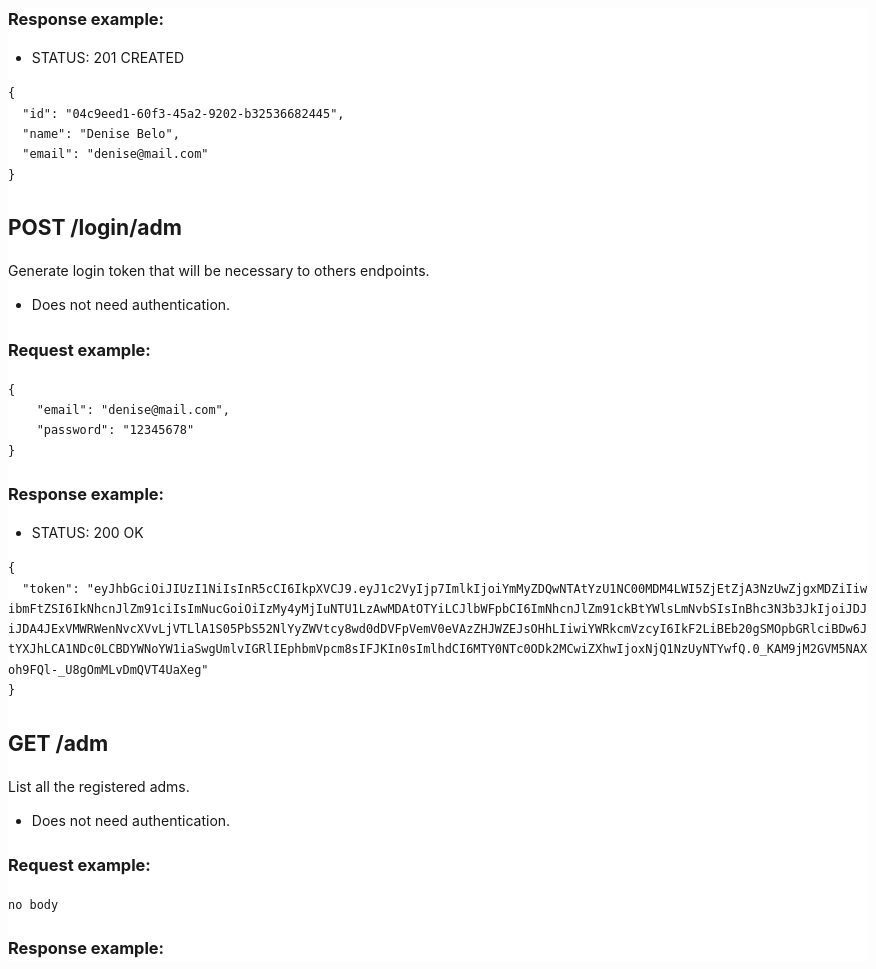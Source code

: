 ### Response example:

- STATUS: 201 CREATED

```
{
  "id": "04c9eed1-60f3-45a2-9202-b32536682445",
  "name": "Denise Belo",
  "email": "denise@mail.com"
}
```

## POST /login/adm

Generate login token that will be necessary to others endpoints.

- Does not need authentication.

### Request example:

```
{
	"email": "denise@mail.com",
	"password": "12345678"
}
```

### Response example:

- STATUS: 200 OK

```
{
  "token": "eyJhbGciOiJIUzI1NiIsInR5cCI6IkpXVCJ9.eyJ1c2VyIjp7ImlkIjoiYmMyZDQwNTAtYzU1NC00MDM4LWI5ZjEtZjA3NzUwZjgxMDZiIiwibmFtZSI6IkNhcnJlZm91ciIsImNucGoiOiIzMy4yMjIuNTU1LzAwMDAtOTYiLCJlbWFpbCI6ImNhcnJlZm91ckBtYWlsLmNvbSIsInBhc3N3b3JkIjoiJDJiJDA4JExVMWRWenNvcXVvLjVTLlA1S05PbS52NlYyZWVtcy8wd0dDVFpVemV0eVAzZHJWZEJsOHhLIiwiYWRkcmVzcyI6IkF2LiBEb20gSMOpbGRlciBDw6JtYXJhLCA1NDc0LCBDYWNoYW1iaSwgUmlvIGRlIEphbmVpcm8sIFJKIn0sImlhdCI6MTY0NTc0ODk2MCwiZXhwIjoxNjQ1NzUyNTYwfQ.0_KAM9jM2GVM5NAXoh9FQl-_U8gOmMLvDmQVT4UaXeg"
}
```

## GET /adm

List all the registered adms.

- Does not need authentication.

### Request example:

```
no body
```

### Response example:
